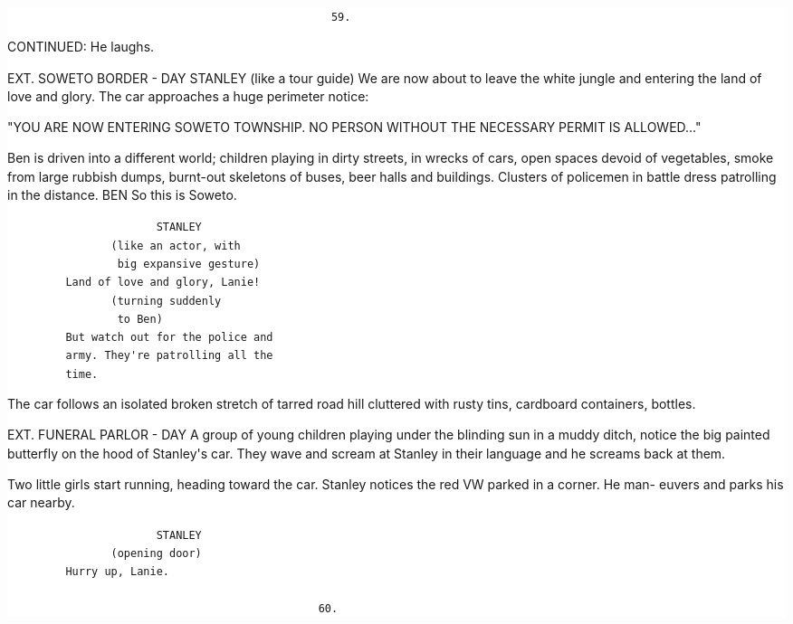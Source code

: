 
                                                      59.

CONTINUED:
He laughs.

EXT. SOWETO BORDER - DAY
                           STANLEY
                    (like a tour guide)
             We are now about to leave the
             white jungle and entering the land
             of love and glory.
The car approaches a huge perimeter notice:

"YOU ARE NOW ENTERING SOWETO TOWNSHIP.    NO PERSON WITHOUT
THE NECESSARY PERMIT IS ALLOWED..."

Ben is driven into a different world; children playing in
dirty streets, in wrecks of cars, open spaces devoid of
vegetables, smoke from large rubbish dumps, burnt-out
skeletons of buses, beer halls and buildings. Clusters
of policemen in battle dress patrolling in the distance.
                           BEN
             So this is Soweto.

                           STANLEY
                    (like an actor, with
                     big expansive gesture)
             Land of love and glory, Lanie!
                    (turning suddenly
                     to Ben)
             But watch out for the police and
             army. They're patrolling all the
             time.

The car follows an isolated broken stretch of tarred road
hill cluttered with rusty tins, cardboard containers,
bottles.

EXT. FUNERAL PARLOR - DAY
A group of young children playing under the blinding sun
in a muddy ditch, notice the big painted butterfly on the
hood of Stanley's car.
They wave and scream at Stanley in their language and he
screams back at them.

Two little girls start running, heading toward the car.
Stanley notices the red VW parked in a corner. He man-
euvers and parks his car nearby.

                           STANLEY
                    (opening door)
             Hurry up, Lanie.

                                                    60.
